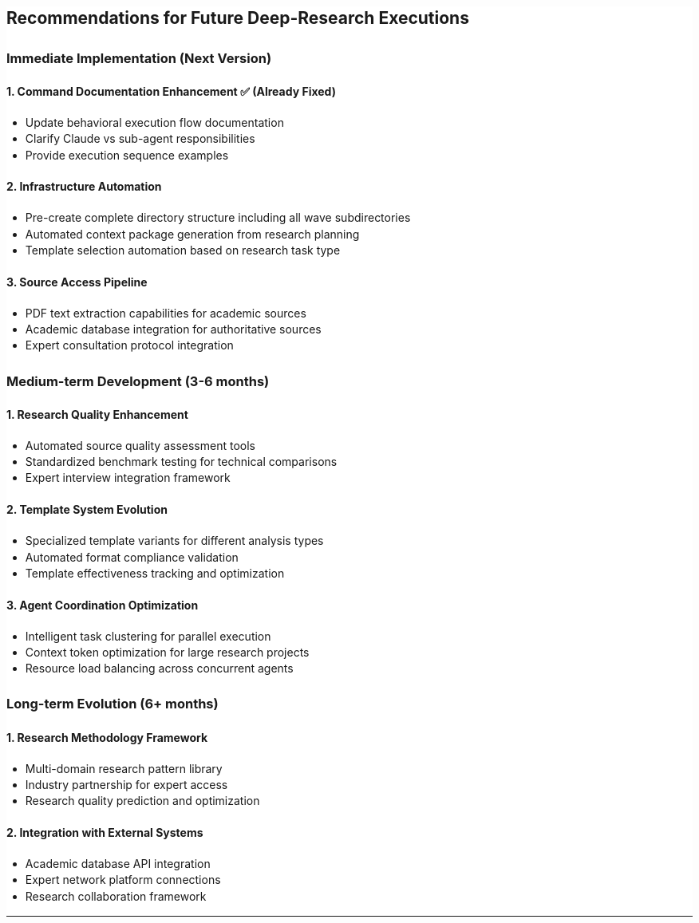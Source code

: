 
## Recommendations for Future Deep-Research Executions

### Immediate Implementation (Next Version)

#### **1. Command Documentation Enhancement** ✅ (Already Fixed)
- Update behavioral execution flow documentation
- Clarify Claude vs sub-agent responsibilities
- Provide execution sequence examples

#### **2. Infrastructure Automation**
- Pre-create complete directory structure including all wave subdirectories
- Automated context package generation from research planning
- Template selection automation based on research task type

#### **3. Source Access Pipeline**
- PDF text extraction capabilities for academic sources
- Academic database integration for authoritative sources
- Expert consultation protocol integration

### Medium-term Development (3-6 months)

#### **1. Research Quality Enhancement**
- Automated source quality assessment tools
- Standardized benchmark testing for technical comparisons
- Expert interview integration framework

#### **2. Template System Evolution**
- Specialized template variants for different analysis types
- Automated format compliance validation
- Template effectiveness tracking and optimization

#### **3. Agent Coordination Optimization**
- Intelligent task clustering for parallel execution
- Context token optimization for large research projects
- Resource load balancing across concurrent agents

### Long-term Evolution (6+ months)

#### **1. Research Methodology Framework**
- Multi-domain research pattern library
- Industry partnership for expert access
- Research quality prediction and optimization

#### **2. Integration with External Systems**
- Academic database API integration
- Expert network platform connections
- Research collaboration framework

---
